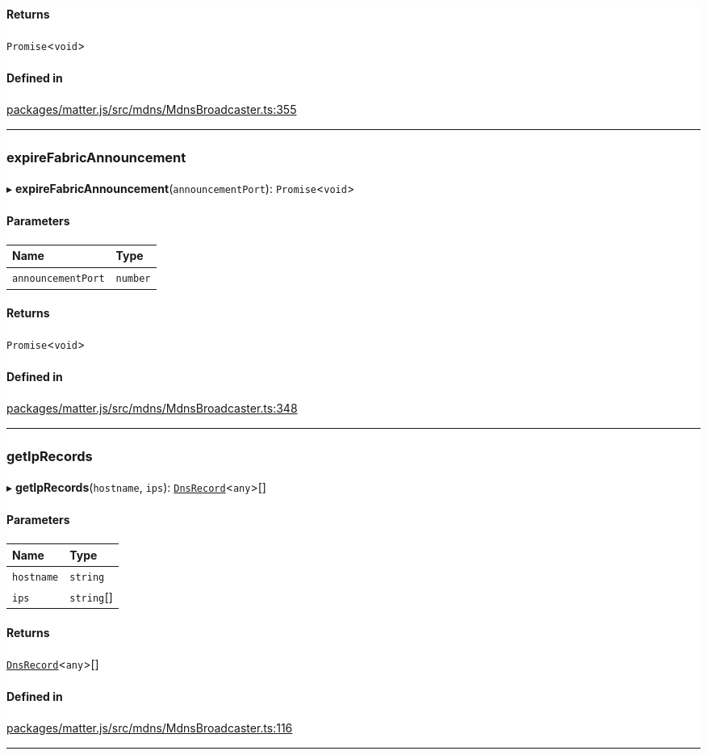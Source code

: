#### Returns

`Promise`\<`void`\>

#### Defined in

[packages/matter.js/src/mdns/MdnsBroadcaster.ts:355](https://github.com/project-chip/matter.js/blob/0c058ae17fdba4c0b89b8b13c309011d51782299/packages/matter.js/src/mdns/MdnsBroadcaster.ts#L355)

___

### expireFabricAnnouncement

▸ **expireFabricAnnouncement**(`announcementPort`): `Promise`\<`void`\>

#### Parameters

| Name | Type |
| :------ | :------ |
| `announcementPort` | `number` |

#### Returns

`Promise`\<`void`\>

#### Defined in

[packages/matter.js/src/mdns/MdnsBroadcaster.ts:348](https://github.com/project-chip/matter.js/blob/0c058ae17fdba4c0b89b8b13c309011d51782299/packages/matter.js/src/mdns/MdnsBroadcaster.ts#L348)

___

### getIpRecords

▸ **getIpRecords**(`hostname`, `ips`): [`DnsRecord`](../modules/codec_export.md#dnsrecord)\<`any`\>[]

#### Parameters

| Name | Type |
| :------ | :------ |
| `hostname` | `string` |
| `ips` | `string`[] |

#### Returns

[`DnsRecord`](../modules/codec_export.md#dnsrecord)\<`any`\>[]

#### Defined in

[packages/matter.js/src/mdns/MdnsBroadcaster.ts:116](https://github.com/project-chip/matter.js/blob/0c058ae17fdba4c0b89b8b13c309011d51782299/packages/matter.js/src/mdns/MdnsBroadcaster.ts#L116)

___
